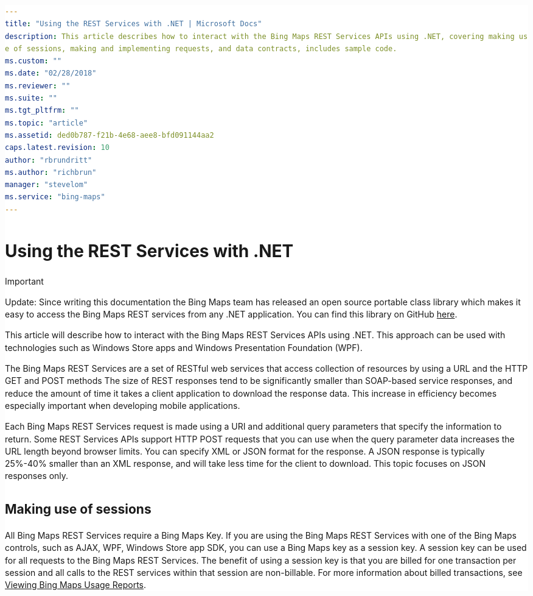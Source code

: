 ```yaml
---
title: "Using the REST Services with .NET | Microsoft Docs"
description: This article describes how to interact with the Bing Maps REST Services APIs using .NET, covering making use of sessions, making and implementing requests, and data contracts, includes sample code.
ms.custom: ""
ms.date: "02/28/2018"
ms.reviewer: ""
ms.suite: ""
ms.tgt_pltfrm: ""
ms.topic: "article"
ms.assetid: ded0b787-f21b-4e68-aee8-bfd091144aa2
caps.latest.revision: 10
author: "rbrundritt"
ms.author: "richbrun"
manager: "stevelom"
ms.service: "bing-maps"
---
```

# Using the REST Services with .NET
> [!IMPORTANT]
>  Update: Since writing this documentation the Bing Maps team has released an open source portable class library which makes it easy to access the Bing Maps REST services from any .NET application. You can find this library on GitHub              [here](https://github.com/Microsoft/BingMapsRESTToolkit/).  
  
 This article will describe how to interact with the Bing Maps REST Services APIs using .NET. This approach can be used with technologies such as Windows Store apps and Windows Presentation Foundation (WPF).  
  
 The Bing Maps REST Services are a set of RESTful web services that access collection of resources by using a URL and the HTTP GET and POST methods The size of REST responses tend to be significantly smaller than SOAP-based service responses, and reduce the amount of time it takes a client application to download the response data. This increase in efficiency becomes especially important when developing mobile applications.  
  
 Each Bing Maps REST Services request is made using a URI and additional query parameters that specify the information to return. Some REST Services APIs support HTTP POST requests that you can use when the query parameter data increases the URL length beyond browser limits. You can specify XML or JSON format for the response. A JSON response is typically 25%-40% smaller than an XML response, and will take less time for the client to download. This topic focuses on JSON responses only.  
  
## Making use of sessions  
 All Bing Maps REST Services require a Bing Maps Key. If you are using the Bing Maps REST Services with one of the Bing Maps controls, such as AJAX, WPF, Windows Store app SDK, you can use a Bing Maps key as a session key. A session key can be used for all requests to the Bing Maps REST Services. The benefit of using a session key is that you are billed for one transaction per session and all calls to the REST services within that session are non-billable. For more information about billed transactions, see [Viewing Bing Maps Usage Reports](../getting-started/bing-maps-dev-center-help/understanding-bing-maps-transactions.md).  
  